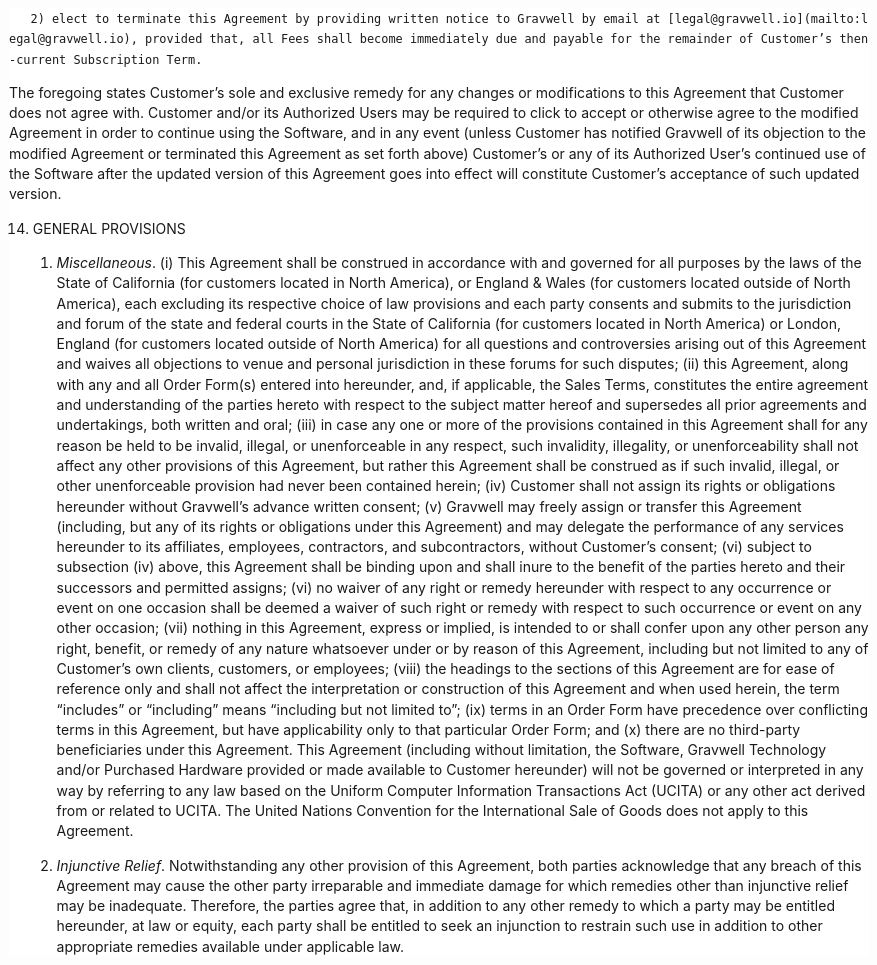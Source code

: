        2) elect to terminate this Agreement by providing written notice to Gravwell by email at [legal@gravwell.io](mailto:legal@gravwell.io), provided that, all Fees shall become immediately due and payable for the remainder of Customer’s then-current Subscription Term.

The foregoing states Customer’s sole and exclusive remedy for any changes or modifications to this Agreement that Customer does not agree with.  Customer and/or its Authorized Users may be required to click to accept or otherwise agree to the modified Agreement in order to continue using the Software, and in any event (unless Customer has notified Gravwell of its objection to the modified Agreement or terminated this Agreement as set forth above) Customer’s or any of its Authorized User’s continued use of the Software after the updated version of this Agreement goes into effect will constitute Customer’s acceptance of such updated version.

14. GENERAL PROVISIONS

    1. *Miscellaneous*. (i) This Agreement shall be construed in accordance with and governed for all purposes by the laws of the State of California (for customers located in North America), or England & Wales (for customers located outside of North America), each excluding its respective choice of law provisions and each party consents and submits to the jurisdiction and forum of the state and federal courts in the State of California (for customers located in North America) or London, England (for customers located outside of North America) for all questions and controversies arising out of this Agreement and waives all objections to venue and personal jurisdiction in these forums for such disputes; (ii) this Agreement, along with any and all Order Form(s) entered into hereunder, and, if applicable, the Sales Terms, constitutes the entire agreement and understanding of the parties hereto with respect to the subject matter hereof and supersedes all prior agreements and undertakings, both written and oral; (iii) in case any one or more of the provisions contained in this Agreement shall for any reason be held to be invalid, illegal, or unenforceable in any respect, such invalidity, illegality, or unenforceability shall not affect any other provisions of this Agreement, but rather this Agreement shall be construed as if such invalid, illegal, or other unenforceable provision had never been contained herein; (iv) Customer shall not assign its rights or obligations hereunder without Gravwell’s advance written consent; (v) Gravwell may freely assign or transfer this Agreement (including, but any of its rights or obligations under this Agreement) and may delegate the performance of any services hereunder to its affiliates, employees, contractors, and subcontractors, without Customer’s consent; (vi) subject to subsection (iv) above, this Agreement shall be binding upon and shall inure to the benefit of the parties hereto and their successors and permitted assigns; (vi) no waiver of any right or remedy hereunder with respect to any occurrence or event on one occasion shall be deemed a waiver of such right or remedy with respect to such occurrence or event on any other occasion; (vii) nothing in this Agreement, express or implied, is intended to or shall confer upon any other person any right, benefit, or remedy of any nature whatsoever under or by reason of this Agreement, including but not limited to any of Customer’s own clients, customers, or employees; (viii) the headings to the sections of this Agreement are for ease of reference only and shall not affect the interpretation or construction of this Agreement and when used herein, the term “includes” or “including” means “including but not limited to”; (ix) terms in an Order Form have precedence over conflicting terms in this Agreement, but have applicability only to that particular Order Form; and (x) there are no third-party beneficiaries under this Agreement.  This Agreement (including without limitation, the Software, Gravwell Technology and/or Purchased Hardware provided or made available to Customer hereunder) will not be governed or interpreted in any way by referring to any law based on the Uniform Computer Information Transactions Act (UCITA) or any other act derived from or related to UCITA. The United Nations Convention for the International Sale of Goods does not apply to this Agreement.

    2. *Injunctive Relief*. Notwithstanding any other provision of this Agreement, both parties acknowledge that any breach of this Agreement may cause the other party irreparable and immediate damage for which remedies other than injunctive relief may be inadequate. Therefore, the parties agree that, in addition to any other remedy to which a party may be entitled hereunder, at law or equity, each party shall be entitled to seek an injunction to restrain such use in addition to other appropriate remedies available under applicable law.
